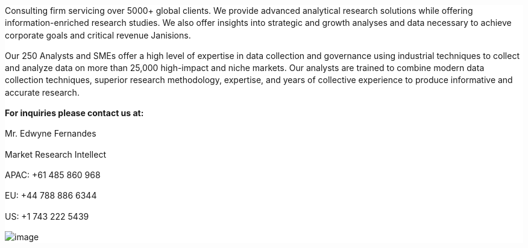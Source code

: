 Consulting firm servicing over 5000+ global clients. We provide advanced analytical research solutions while offering information-enriched research studies.&nbsp;</span>We also offer insights into strategic and growth analyses and data necessary to achieve corporate goals and critical revenue Janisions.</p><p><span class="">Our 250 Analysts and SMEs offer a high level of expertise in data collection and governance using industrial techniques to collect and analyze data on more than 25,000 high-impact and niche markets. Our analysts are trained to combine modern data collection techniques, superior research methodology, expertise, and years of collective experience to produce informative and accurate research.</span></p><p><strong>For inquiries please contact us at:</strong></p><p>Mr. Edwyne Fernandes</p><p>Market Research Intellect</p><p>APAC: +61 485 860 968</p><p>EU: +44 788 886 6344</p><p>US: +1 743 222 5439</p>
![image](https://github.com/user-attachments/assets/a1314fda-7f68-436c-a7b4-49551f2903e3)
